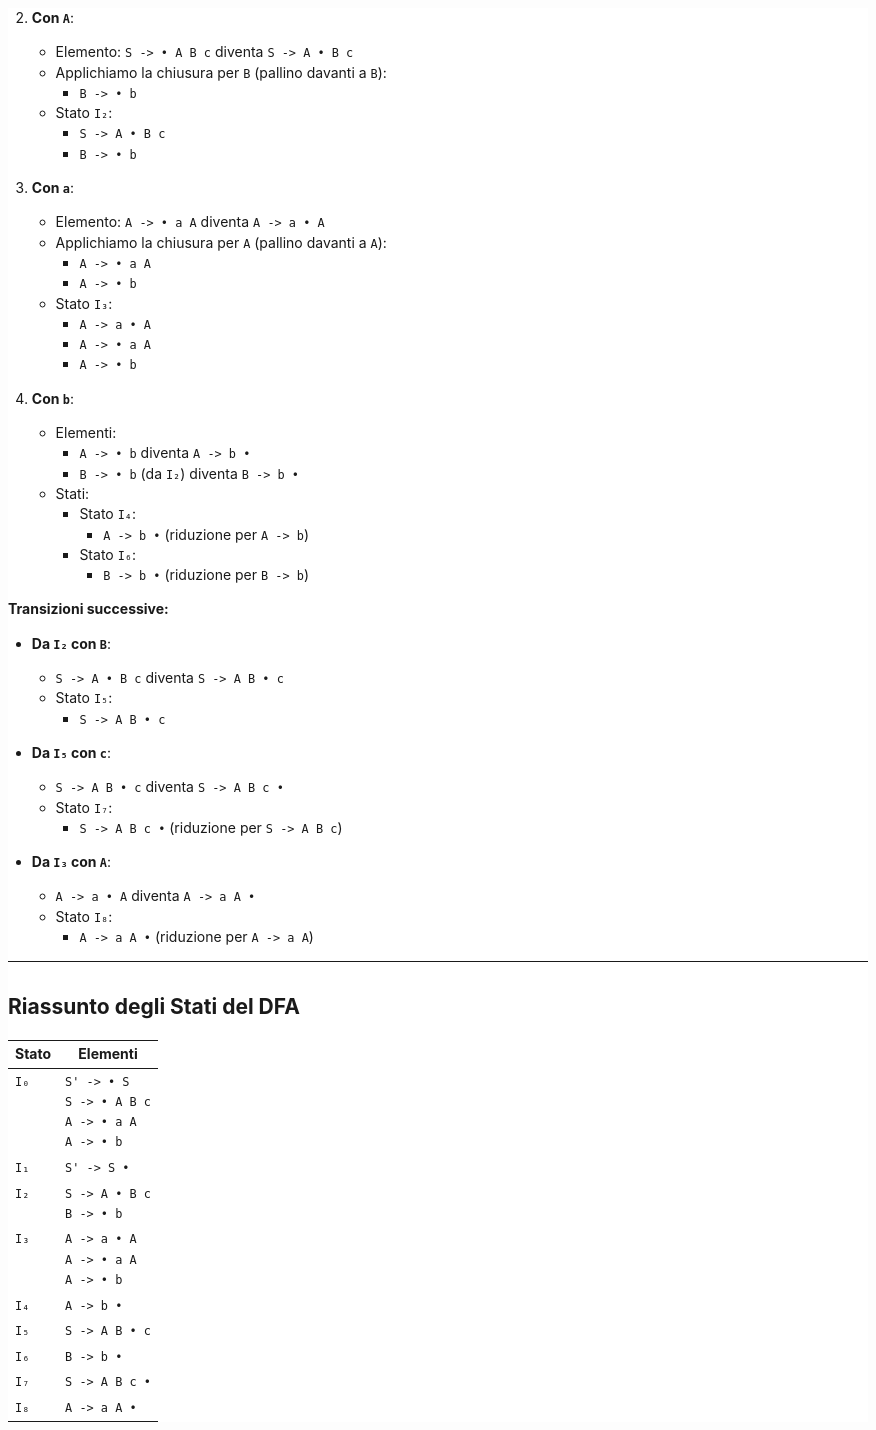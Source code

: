 2. **Con `A`**:
    - Elemento: `S -> • A B c` diventa `S -> A • B c`
    - Applichiamo la chiusura per `B` (pallino davanti a `B`):
        - `B -> • b`
    - Stato `I₂`:
        - `S -> A • B c`
        - `B -> • b`

3. **Con `a`**:
    - Elemento: `A -> • a A` diventa `A -> a • A`
    - Applichiamo la chiusura per `A` (pallino davanti a `A`):
        - `A -> • a A`
        - `A -> • b`
    - Stato `I₃`:
        - `A -> a • A`
        - `A -> • a A`
        - `A -> • b`

4. **Con `b`**:
    - Elementi:
        - `A -> • b` diventa `A -> b •`
        - `B -> • b` (da `I₂`) diventa `B -> b •`
    - Stati:
        - Stato `I₄`:
            - `A -> b •` (riduzione per `A -> b`)
        - Stato `I₆`:
            - `B -> b •` (riduzione per `B -> b`)

**Transizioni successive:**

- **Da `I₂` con `B`**:
    - `S -> A • B c` diventa `S -> A B • c`
    - Stato `I₅`:
        - `S -> A B • c`

- **Da `I₅` con `c`**:
    - `S -> A B • c` diventa `S -> A B c •`
    - Stato `I₇`:
        - `S -> A B c •` (riduzione per `S -> A B c`)

- **Da `I₃` con `A`**:
    - `A -> a • A` diventa `A -> a A •`
    - Stato `I₈`:
        - `A -> a A •` (riduzione per `A -> a A`)

---

## Riassunto degli Stati del DFA

| Stato | Elementi                                                                 |
|-------|--------------------------------------------------------------------------|
| `I₀`  | `S' -> • S`<br>`S -> • A B c`<br>`A -> • a A`<br>`A -> • b`              |
| `I₁`  | `S' -> S •`                                                              |
| `I₂`  | `S -> A • B c`<br>`B -> • b`                                             |
| `I₃`  | `A -> a • A`<br>`A -> • a A`<br>`A -> • b`                               |
| `I₄`  | `A -> b •`                                                               |
| `I₅`  | `S -> A B • c`                                                           |
| `I₆`  | `B -> b •`                                                               |
| `I₇`  | `S -> A B c •`                                                           |
| `I₈`  | `A -> a A •`                                                             |